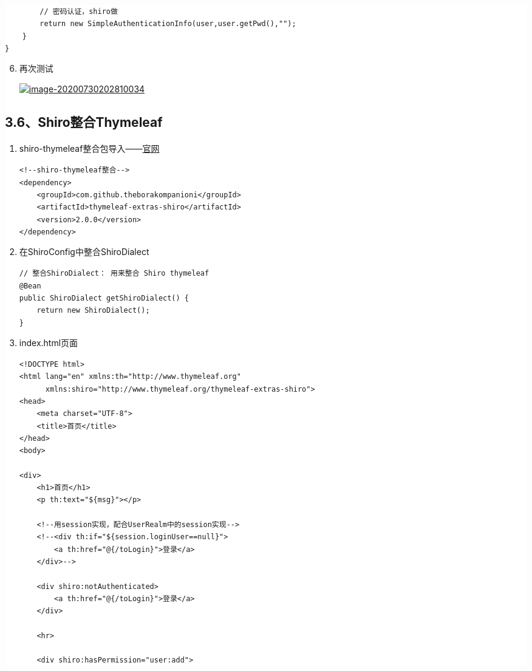    ```
           // 密码认证，shiro做
           return new SimpleAuthenticationInfo(user,user.getPwd(),"");
       }
   }
   ```

6. 再次测试

   [![image-20200730202810034](https://camo.githubusercontent.com/31ac9e7acaee627de7b5b29aa307991405d5a80d7ed15a291955b34ddd6cc955/68747470733a2f2f67697465652e636f6d2f6c7a685f67697465652f737072696e67626f6f745f696d6167652f7261772f6d61737465722f696d672f696d6167652d32303230303733303230323831303033342e706e67)](https://camo.githubusercontent.com/31ac9e7acaee627de7b5b29aa307991405d5a80d7ed15a291955b34ddd6cc955/68747470733a2f2f67697465652e636f6d2f6c7a685f67697465652f737072696e67626f6f745f696d6167652f7261772f6d61737465722f696d672f696d6167652d32303230303733303230323831303033342e706e67)

## 3.6、Shiro整合Thymeleaf

1. shiro-thymeleaf整合包导入——[官网](https://mvnrepository.com/artifact/com.github.theborakompanioni/thymeleaf-extras-shiro)

   ```
   <!--shiro-thymeleaf整合-->
   <dependency>
       <groupId>com.github.theborakompanioni</groupId>
       <artifactId>thymeleaf-extras-shiro</artifactId>
       <version>2.0.0</version>
   </dependency>
   ```

2. 在ShiroConfig中整合ShiroDialect

   ```
   // 整合ShiroDialect： 用来整合 Shiro thymeleaf
   @Bean
   public ShiroDialect getShiroDialect() {
       return new ShiroDialect();
   }
   ```

3. index.html页面

   ```
   <!DOCTYPE html>
   <html lang="en" xmlns:th="http://www.thymeleaf.org"
         xmlns:shiro="http://www.thymeleaf.org/thymeleaf-extras-shiro">
   <head>
       <meta charset="UTF-8">
       <title>首页</title>
   </head>
   <body>
   
   <div>
       <h1>首页</h1>
       <p th:text="${msg}"></p>
   
       <!--用session实现，配合UserRealm中的session实现-->
       <!--<div th:if="${session.loginUser==null}">
           <a th:href="@{/toLogin}">登录</a>
       </div>-->
   
       <div shiro:notAuthenticated>
           <a th:href="@{/toLogin}">登录</a>
       </div>
   
       <hr>
   
       <div shiro:hasPermission="user:add">
   ```